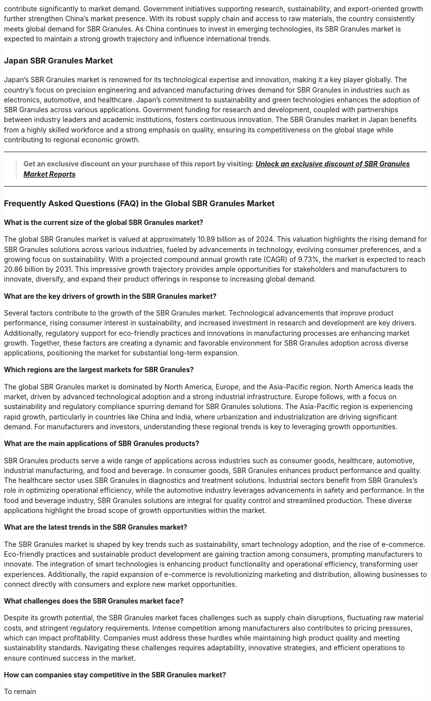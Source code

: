 contribute significantly to market demand. Government initiatives supporting research, sustainability, and export-oriented growth further strengthen China&rsquo;s market presence. With its robust supply chain and access to raw materials, the country consistently meets global demand for SBR Granules. As China continues to invest in emerging technologies, its SBR Granules market is expected to maintain a strong growth trajectory and influence international trends.</p><h3>Japan SBR Granules Market</h3><p>Japan&rsquo;s SBR Granules market is renowned for its technological expertise and innovation, making it a key player globally. The country&rsquo;s focus on precision engineering and advanced manufacturing drives demand for SBR Granules in industries such as electronics, automotive, and healthcare. Japan&rsquo;s commitment to sustainability and green technologies enhances the adoption of SBR Granules across various applications. Government funding for research and development, coupled with partnerships between industry leaders and academic institutions, fosters continuous innovation. The SBR Granules market in Japan benefits from a highly skilled workforce and a strong emphasis on quality, ensuring its competitiveness on the global stage while contributing to regional economic growth.</p><hr /><blockquote><p><strong>Get an exclusive discount on your purchase of this report by visiting: <em><a href="://marketresearchpulse.com/ask-for-discount/51744?utm_source=Github&amp;utm_medium=0114">Unlock an exclusive discount of SBR Granules Market Reports</a></em>&nbsp;</strong></p></blockquote><hr /><h3>Frequently Asked Questions (FAQ) in the Global SBR Granules Market</h3><p><strong>What is the current size of the global SBR Granules market?</strong></p><p>The global SBR Granules market is valued at approximately 10.89 billion as of 2024. This valuation highlights the rising demand for SBR Granules solutions across various industries, fueled by advancements in technology, evolving consumer preferences, and a growing focus on sustainability. With a projected compound annual growth rate (CAGR) of 9.73%, the market is expected to reach 20.86 billion by 2031. This impressive growth trajectory provides ample opportunities for stakeholders and manufacturers to innovate, diversify, and expand their product offerings in response to increasing global demand.</p><p><strong>What are the key drivers of growth in the SBR Granules market?</strong></p><p>Several factors contribute to the growth of the SBR Granules market. Technological advancements that improve product performance, rising consumer interest in sustainability, and increased investment in research and development are key drivers. Additionally, regulatory support for eco-friendly practices and innovations in manufacturing processes are enhancing market growth. Together, these factors are creating a dynamic and favorable environment for SBR Granules adoption across diverse applications, positioning the market for substantial long-term expansion.</p><p><strong>Which regions are the largest markets for SBR Granules?</strong></p><p>The global SBR Granules market is dominated by North America, Europe, and the Asia-Pacific region. North America leads the market, driven by advanced technological adoption and a strong industrial infrastructure. Europe follows, with a focus on sustainability and regulatory compliance spurring demand for SBR Granules solutions. The Asia-Pacific region is experiencing rapid growth, particularly in countries like China and India, where urbanization and industrialization are driving significant demand. For manufacturers and investors, understanding these regional trends is key to leveraging growth opportunities.</p><p><strong>What are the main applications of SBR Granules products?</strong></p><p>SBR Granules products serve a wide range of applications across industries such as consumer goods, healthcare, automotive, industrial manufacturing, and food and beverage. In consumer goods, SBR Granules enhances product performance and quality. The healthcare sector uses SBR Granules in diagnostics and treatment solutions. Industrial sectors benefit from SBR Granules&rsquo;s role in optimizing operational efficiency, while the automotive industry leverages advancements in safety and performance. In the food and beverage industry, SBR Granules solutions are integral for quality control and streamlined production. These diverse applications highlight the broad scope of growth opportunities within the market.</p><p><strong>What are the latest trends in the SBR Granules market?</strong></p><p>The SBR Granules market is shaped by key trends such as sustainability, smart technology adoption, and the rise of e-commerce. Eco-friendly practices and sustainable product development are gaining traction among consumers, prompting manufacturers to innovate. The integration of smart technologies is enhancing product functionality and operational efficiency, transforming user experiences. Additionally, the rapid expansion of e-commerce is revolutionizing marketing and distribution, allowing businesses to connect directly with consumers and explore new market opportunities.</p><p><strong>What challenges does the SBR Granules market face?</strong></p><p>Despite its growth potential, the SBR Granules market faces challenges such as supply chain disruptions, fluctuating raw material costs, and stringent regulatory requirements. Intense competition among manufacturers also contributes to pricing pressures, which can impact profitability. Companies must address these hurdles while maintaining high product quality and meeting sustainability standards. Navigating these challenges requires adaptability, innovative strategies, and efficient operations to ensure continued success in the market.</p><p><strong>How can companies stay competitive in the SBR Granules market?</strong></p><p>To remain